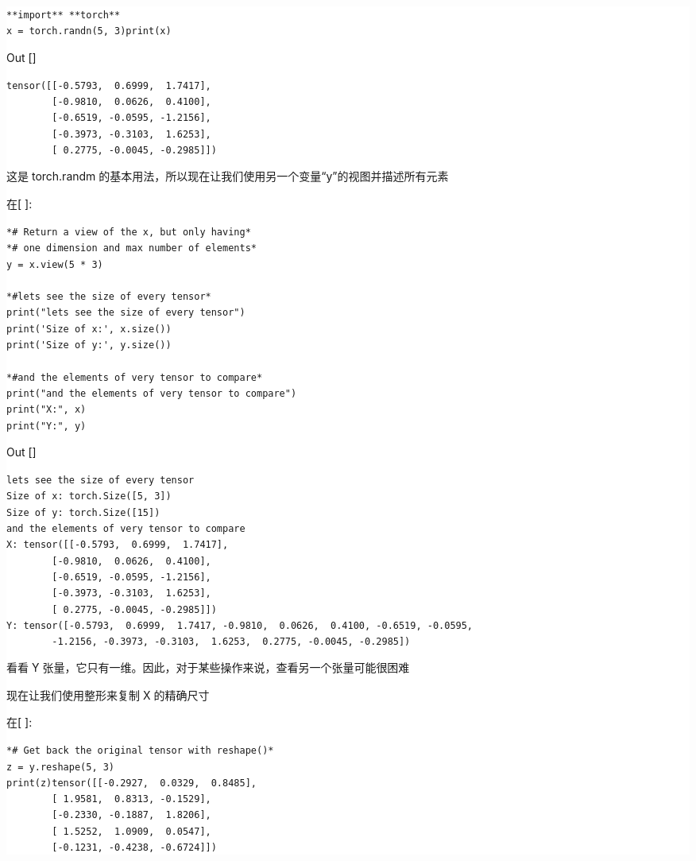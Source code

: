 ```
**import** **torch** 
x = torch.randn(5, 3)print(x)
```

Out []

```
tensor([[-0.5793,  0.6999,  1.7417],
        [-0.9810,  0.0626,  0.4100],
        [-0.6519, -0.0595, -1.2156],
        [-0.3973, -0.3103,  1.6253],
        [ 0.2775, -0.0045, -0.2985]])
```

这是 torch.randm 的基本用法，所以现在让我们使用另一个变量“y”的视图并描述所有元素

在[ ]:

```
*# Return a view of the x, but only having* 
*# one dimension and max number of elements*
y = x.view(5 * 3)

*#lets see the size of every tensor*
print("lets see the size of every tensor")
print('Size of x:', x.size())
print('Size of y:', y.size())

*#and the elements of very tensor to compare*
print("and the elements of very tensor to compare")
print("X:", x)
print("Y:", y)
```

Out []

```
lets see the size of every tensor
Size of x: torch.Size([5, 3])
Size of y: torch.Size([15])
and the elements of very tensor to compare
X: tensor([[-0.5793,  0.6999,  1.7417],
        [-0.9810,  0.0626,  0.4100],
        [-0.6519, -0.0595, -1.2156],
        [-0.3973, -0.3103,  1.6253],
        [ 0.2775, -0.0045, -0.2985]])
Y: tensor([-0.5793,  0.6999,  1.7417, -0.9810,  0.0626,  0.4100, -0.6519, -0.0595,
        -1.2156, -0.3973, -0.3103,  1.6253,  0.2775, -0.0045, -0.2985])
```

看看 Y 张量，它只有一维。因此，对于某些操作来说，查看另一个张量可能很困难

现在让我们使用整形来复制 X 的精确尺寸

在[ ]:

```
*# Get back the original tensor with reshape()*
z = y.reshape(5, 3)
print(z)tensor([[-0.2927,  0.0329,  0.8485],
        [ 1.9581,  0.8313, -0.1529],
        [-0.2330, -0.1887,  1.8206],
        [ 1.5252,  1.0909,  0.0547],
        [-0.1231, -0.4238, -0.6724]])
```
